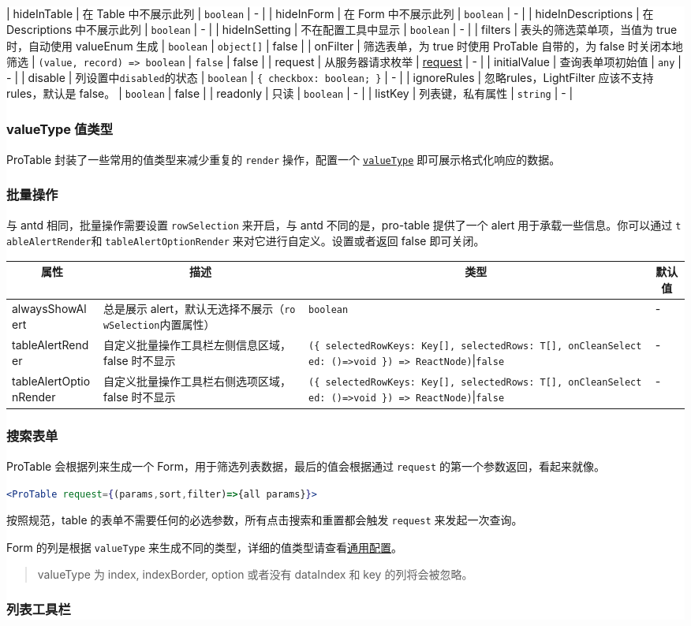| hideInTable                            | 在 Table 中不展示此列                                                                                                                            | `boolean`                                                                                             | -      |
| hideInForm                             | 在 Form 中不展示此列                                                                                                                             | `boolean`                                                                                             | -      |
| hideInDescriptions                     | 在 Descriptions 中不展示此列                                                                                                                     | `boolean`                                                                                             | -      |
| hideInSetting                          | 不在配置工具中显示                                                                                                                               | `boolean`                                                                                             | -      |
| filters                                | 表头的筛选菜单项，当值为 true 时，自动使用 valueEnum 生成                                                                                        | `boolean` \| `object[]`                                                                               | false  |
| onFilter                               | 筛选表单，为 true 时使用 ProTable 自带的，为 false 时关闭本地筛选                                                                                | `(value, record) => boolean` \| `false`                                                               | false  |
| request                                | 从服务器请求枚举                                                                                                                                 | [request](https://procomponents.ant.design/components/schema#request-%E5%92%8C-params)                | -      |
| initialValue                           | 查询表单项初始值                                                                                                                                 | `any`                                                                                                 | -      |
| disable                                | 列设置中`disabled`的状态                                                                                                                         | `boolean` \| `{ checkbox: boolean; }`                                                                 | -      |
| ignoreRules                            | 忽略rules，LightFilter 应该不支持rules，默认是 false。                                                                                           | `boolean`                                                                                             | false  |
| readonly                               | 只读                                                                                                                                             | `boolean`                                                                                             | -      |
| listKey                                | 列表键，私有属性                                                                                                                                 | `string`                                                                                              | -      |

### valueType 值类型

ProTable 封装了一些常用的值类型来减少重复的 `render` 操作，配置一个 [`valueType`](/components/schema#valuetype) 即可展示格式化响应的数据。

### 批量操作

与 antd 相同，批量操作需要设置 `rowSelection` 来开启，与 antd 不同的是，pro-table 提供了一个 alert 用于承载一些信息。你可以通过 `tableAlertRender`和 `tableAlertOptionRender` 来对它进行自定义。设置或者返回 false 即可关闭。

| 属性                   | 描述                                                       | 类型                                                                                                | 默认值 |
| ---------------------- | ---------------------------------------------------------- | --------------------------------------------------------------------------------------------------- | ------ |
| alwaysShowAlert        | 总是展示 alert，默认无选择不展示（`rowSelection`内置属性） | `boolean`                                                                                           | -      |
| tableAlertRender       | 自定义批量操作工具栏左侧信息区域，false 时不显示           | `({ selectedRowKeys: Key[], selectedRows: T[], onCleanSelected: ()=>void }) => ReactNode)`\|`false` | -      |
| tableAlertOptionRender | 自定义批量操作工具栏右侧选项区域，false 时不显示           | `({ selectedRowKeys: Key[], selectedRows: T[], onCleanSelected: ()=>void }) => ReactNode)`\|`false` | -      |

### 搜索表单

ProTable 会根据列来生成一个 Form，用于筛选列表数据，最后的值会根据通过 `request` 的第一个参数返回，看起来就像。

```jsx | pure
<ProTable request={(params,sort,filter)=>{all params}}>
```

按照规范，table 的表单不需要任何的必选参数，所有点击搜索和重置都会触发 `request` 来发起一次查询。

Form 的列是根据 `valueType` 来生成不同的类型，详细的值类型请查看[通用配置](/components/schema#valuetype)。

> valueType 为 index, indexBorder, option 或者没有 dataIndex 和 key 的列将会被忽略。

### 列表工具栏
